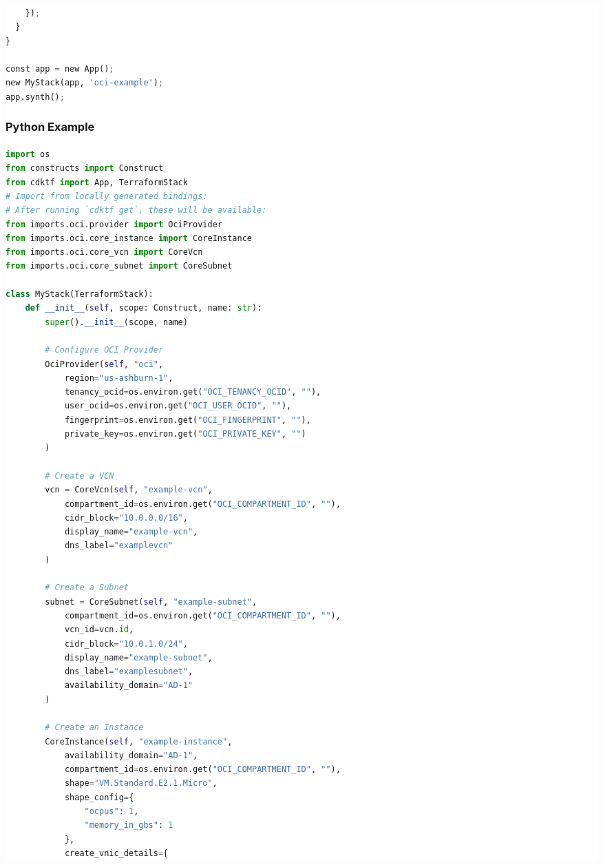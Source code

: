 ```python
    });
  }
}

const app = new App();
new MyStack(app, 'oci-example');
app.synth();
```

### Python Example

```python
import os
from constructs import Construct
from cdktf import App, TerraformStack
# Import from locally generated bindings:
# After running `cdktf get`, these will be available:
from imports.oci.provider import OciProvider
from imports.oci.core_instance import CoreInstance
from imports.oci.core_vcn import CoreVcn
from imports.oci.core_subnet import CoreSubnet

class MyStack(TerraformStack):
    def __init__(self, scope: Construct, name: str):
        super().__init__(scope, name)

        # Configure OCI Provider
        OciProvider(self, "oci",
            region="us-ashburn-1",
            tenancy_ocid=os.environ.get("OCI_TENANCY_OCID", ""),
            user_ocid=os.environ.get("OCI_USER_OCID", ""),
            fingerprint=os.environ.get("OCI_FINGERPRINT", ""),
            private_key=os.environ.get("OCI_PRIVATE_KEY", "")
        )

        # Create a VCN
        vcn = CoreVcn(self, "example-vcn",
            compartment_id=os.environ.get("OCI_COMPARTMENT_ID", ""),
            cidr_block="10.0.0.0/16",
            display_name="example-vcn",
            dns_label="examplevcn"
        )

        # Create a Subnet
        subnet = CoreSubnet(self, "example-subnet",
            compartment_id=os.environ.get("OCI_COMPARTMENT_ID", ""),
            vcn_id=vcn.id,
            cidr_block="10.0.1.0/24",
            display_name="example-subnet",
            dns_label="examplesubnet",
            availability_domain="AD-1"
        )

        # Create an Instance
        CoreInstance(self, "example-instance",
            availability_domain="AD-1",
            compartment_id=os.environ.get("OCI_COMPARTMENT_ID", ""),
            shape="VM.Standard.E2.1.Micro",
            shape_config={
                "ocpus": 1,
                "memory_in_gbs": 1
            },
            create_vnic_details={
```